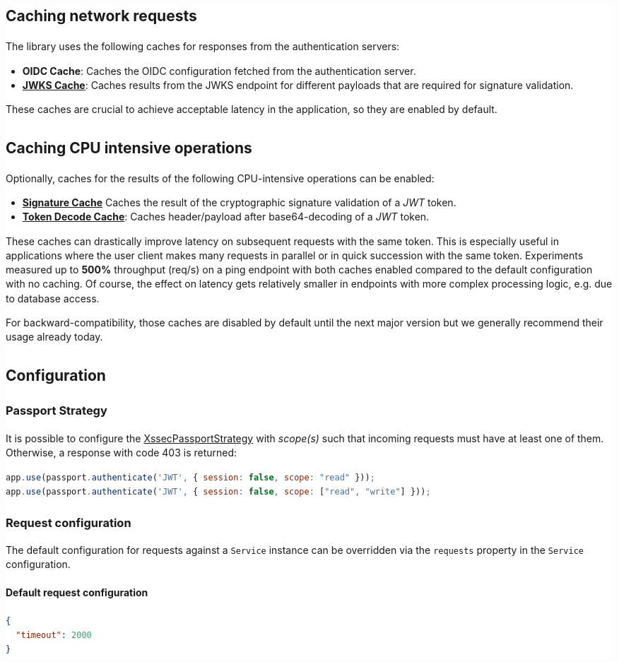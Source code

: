 ## Caching network requests
The library uses the following caches for responses from the authentication servers:

- **OIDC Cache**: Caches the OIDC configuration fetched from the authentication server.
- **[JWKS Cache](#jwks-cache)**: Caches results from the JWKS endpoint for different payloads that are required for signature validation.

These caches are crucial to achieve acceptable latency in the application, so they are enabled by default.

## Caching CPU intensive operations
Optionally, caches for the results of the following CPU-intensive operations can be enabled:

- **[Signature Cache](#signature-validation-cache)** Caches the result of the cryptographic signature validation of a *JWT* token.
- **[Token Decode Cache](#token-decode-cache)**: Caches header/payload after base64-decoding of a *JWT* token.

These caches can drastically improve latency on subsequent requests with the same token. This is especially useful in applications where the user client makes many requests in parallel or in quick succession with the same token. Experiments measured up to **500%** throughput (req/s) on a ping endpoint with both caches enabled compared to the default configuration with no caching. Of course, the effect on latency gets relatively smaller in endpoints with more complex processing logic, e.g. due to database access.

For backward-compatibility, those caches are disabled by default until the next major version but we generally recommend their usage already today.



## Configuration
### Passport Strategy
It is possible to configure the [XssecPassportStrategy](#passport-strategy) with *scope(s)* such that incoming requests must have at least one of them. Otherwise, a response with code 403 is returned:

```js
app.use(passport.authenticate('JWT', { session: false, scope: "read" }));
app.use(passport.authenticate('JWT', { session: false, scope: ["read", "write"] }));
```

### Request configuration
The default configuration for requests against a `Service` instance can be overridden via the `requests` property in the `Service` configuration.

#### Default request configuration

```json
{
  "timeout": 2000
}
```
